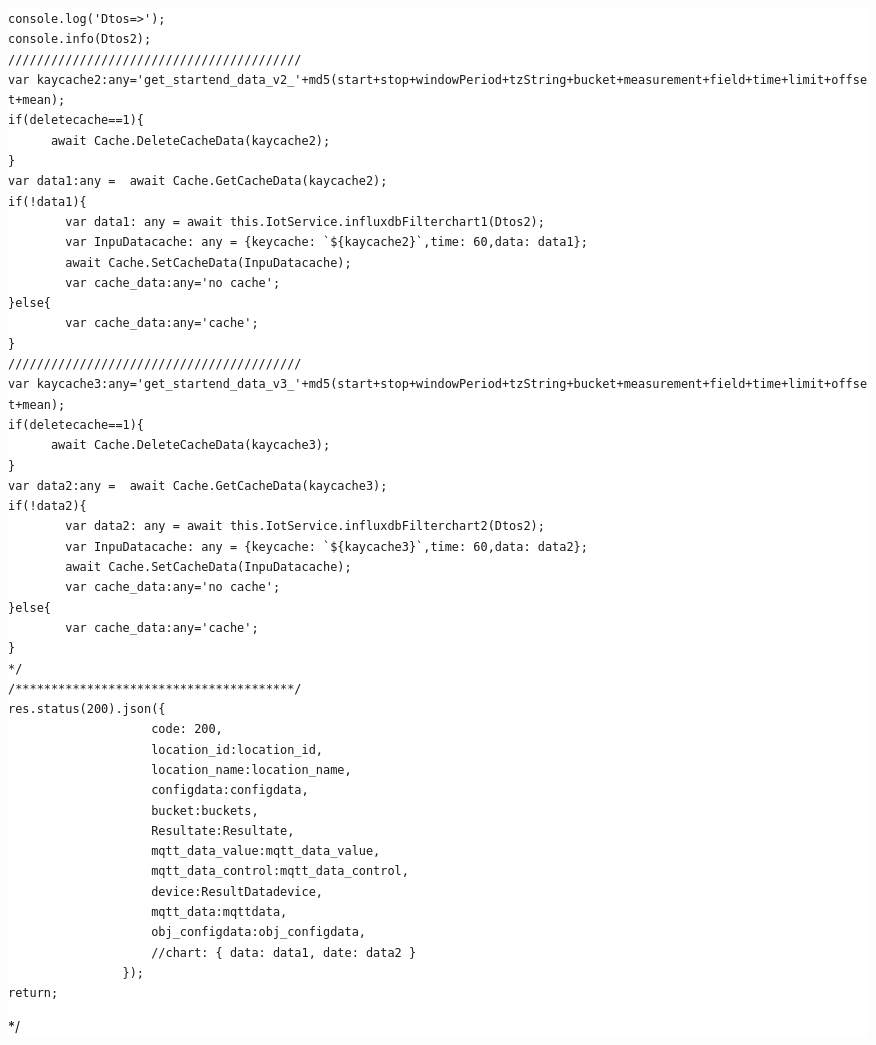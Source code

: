     console.log('Dtos=>');
    console.info(Dtos2);
    /////////////////////////////////////////
    var kaycache2:any='get_startend_data_v2_'+md5(start+stop+windowPeriod+tzString+bucket+measurement+field+time+limit+offset+mean);
    if(deletecache==1){
          await Cache.DeleteCacheData(kaycache2); 
    }
    var data1:any =  await Cache.GetCacheData(kaycache2); 
    if(!data1){
            var data1: any = await this.IotService.influxdbFilterchart1(Dtos2);
            var InpuDatacache: any = {keycache: `${kaycache2}`,time: 60,data: data1};
            await Cache.SetCacheData(InpuDatacache); 
            var cache_data:any='no cache'; 
    }else{
            var cache_data:any='cache'; 
    }  
    /////////////////////////////////////////
    var kaycache3:any='get_startend_data_v3_'+md5(start+stop+windowPeriod+tzString+bucket+measurement+field+time+limit+offset+mean);
    if(deletecache==1){
          await Cache.DeleteCacheData(kaycache3); 
    }
    var data2:any =  await Cache.GetCacheData(kaycache3); 
    if(!data2){
            var data2: any = await this.IotService.influxdbFilterchart2(Dtos2);
            var InpuDatacache: any = {keycache: `${kaycache3}`,time: 60,data: data2};
            await Cache.SetCacheData(InpuDatacache); 
            var cache_data:any='no cache'; 
    }else{
            var cache_data:any='cache'; 
    } 
    */
    /***************************************/
    res.status(200).json({ 
                        code: 200,    
                        location_id:location_id, 
                        location_name:location_name, 
                        configdata:configdata, 
                        bucket:buckets, 
                        Resultate:Resultate, 
                        mqtt_data_value:mqtt_data_value, 
                        mqtt_data_control:mqtt_data_control, 
                        device:ResultDatadevice,
                        mqtt_data:mqttdata, 
                        obj_configdata:obj_configdata, 
                        //chart: { data: data1, date: data2 }
                    });
    return;


*/

